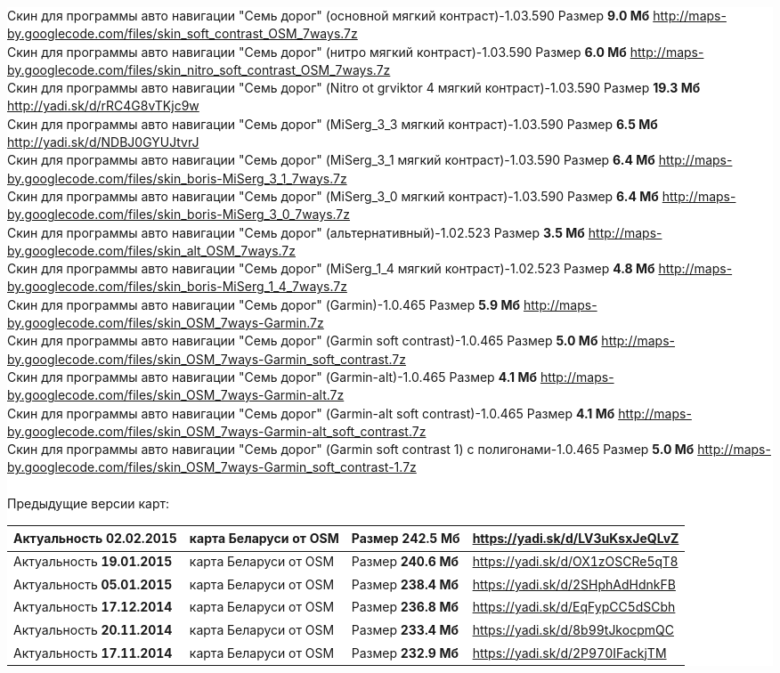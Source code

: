 <tr><td> Скин для программы авто навигации "Семь дорог" (основной мягкий контраст)-1.03.590  </td><td> Размер <b>9.0 Мб</b> </td><td> <a href='http://maps-by.googlecode.com/files/skin_soft_contrast_OSM_7ways.7z'>http://maps-by.googlecode.com/files/skin_soft_contrast_OSM_7ways.7z</a><br></td></tr>
<tr><td> Скин для программы авто навигации "Семь дорог" (нитро мягкий контраст)-1.03.590  </td><td> Размер <b>6.0 Мб</b> </td><td> <a href='http://maps-by.googlecode.com/files/skin_nitro_soft_contrast_OSM_7ways.7z'>http://maps-by.googlecode.com/files/skin_nitro_soft_contrast_OSM_7ways.7z</a><br></td></tr>
<tr><td> Скин для программы авто навигации "Семь дорог" (Nitro ot grviktor 4 мягкий контраст)-1.03.590  </td><td> Размер <b>19.3 Мб</b> </td><td> <a href='http://yadi.sk/d/rRC4G8vTKjc9w'>http://yadi.sk/d/rRC4G8vTKjc9w</a><br></td></tr>
<tr><td> Скин для программы авто навигации "Семь дорог" (MiSerg_3_3 мягкий контраст)-1.03.590  </td><td> Размер <b>6.5 Мб</b> </td><td> <a href='http://yadi.sk/d/NDBJ0GYUJtvrJ'>http://yadi.sk/d/NDBJ0GYUJtvrJ</a><br></td></tr>
<tr><td> Скин для программы авто навигации "Семь дорог" (MiSerg_3_1 мягкий контраст)-1.03.590  </td><td> Размер <b>6.4 Мб</b> </td><td> <a href='http://maps-by.googlecode.com/files/skin_boris-MiSerg_3_1_7ways.7z'>http://maps-by.googlecode.com/files/skin_boris-MiSerg_3_1_7ways.7z</a><br></td></tr>
<tr><td> Скин для программы авто навигации "Семь дорог" (MiSerg_3_0 мягкий контраст)-1.03.590  </td><td> Размер <b>6.4 Мб</b> </td><td> <a href='http://maps-by.googlecode.com/files/skin_boris-MiSerg_3_0_7ways.7z'>http://maps-by.googlecode.com/files/skin_boris-MiSerg_3_0_7ways.7z</a><br></td></tr>
<tr><td> Скин для программы авто навигации "Семь дорог" (альтернативный)-1.02.523  </td><td> Размер <b>3.5 Мб</b> </td><td> <a href='http://maps-by.googlecode.com/files/skin_alt_OSM_7ways.7z'>http://maps-by.googlecode.com/files/skin_alt_OSM_7ways.7z</a><br></td></tr>
<tr><td> Скин для программы авто навигации "Семь дорог" (MiSerg_1_4 мягкий контраст)-1.02.523  </td><td> Размер <b>4.8 Мб</b> </td><td> <a href='http://maps-by.googlecode.com/files/skin_boris-MiSerg_1_4_7ways.7z'>http://maps-by.googlecode.com/files/skin_boris-MiSerg_1_4_7ways.7z</a><br></td></tr>
<tr><td> Скин для программы авто навигации "Семь дорог" (Garmin)-1.0.465  </td><td> Размер <b>5.9 Мб</b> </td><td> <a href='http://maps-by.googlecode.com/files/skin_OSM_7ways-Garmin.7z'>http://maps-by.googlecode.com/files/skin_OSM_7ways-Garmin.7z</a><br></td></tr>
<tr><td> Скин для программы авто навигации "Семь дорог" (Garmin soft contrast)-1.0.465  </td><td> Размер <b>5.0 Мб</b> </td><td> <a href='http://maps-by.googlecode.com/files/skin_OSM_7ways-Garmin_soft_contrast.7z'>http://maps-by.googlecode.com/files/skin_OSM_7ways-Garmin_soft_contrast.7z</a><br></td></tr>
<tr><td> Скин для программы авто навигации "Семь дорог" (Garmin-alt)-1.0.465  </td><td> Размер <b>4.1 Мб</b> </td><td> <a href='http://maps-by.googlecode.com/files/skin_OSM_7ways-Garmin-alt.7z'>http://maps-by.googlecode.com/files/skin_OSM_7ways-Garmin-alt.7z</a><br></td></tr>
<tr><td> Скин для программы авто навигации "Семь дорог" (Garmin-alt soft contrast)-1.0.465  </td><td> Размер <b>4.1 Мб</b> </td><td> <a href='http://maps-by.googlecode.com/files/skin_OSM_7ways-Garmin-alt_soft_contrast.7z'>http://maps-by.googlecode.com/files/skin_OSM_7ways-Garmin-alt_soft_contrast.7z</a><br></td></tr>
<tr><td> Скин для программы авто навигации "Семь дорог" (Garmin soft contrast 1) с полигонами-1.0.465  </td><td> Размер <b>5.0 Мб</b> </td><td> <a href='http://maps-by.googlecode.com/files/skin_OSM_7ways-Garmin_soft_contrast-1.7z'>http://maps-by.googlecode.com/files/skin_OSM_7ways-Garmin_soft_contrast-1.7z</a><br></td></tr></tbody></table>

<br>
Предыдущие версии карт:<br>
<table><thead><th> Актуальность <b>02.02.2015</b> </th><th> карта Беларуси от OSM  </th><th> Размер <b>242.5 Мб</b> </th><th> <a href='https://yadi.sk/d/LV3uKsxJeQLvZ'>https://yadi.sk/d/LV3uKsxJeQLvZ</a><br></th></thead><tbody>
<tr><td> Актуальность <b>19.01.2015</b> </td><td> карта Беларуси от OSM  </td><td> Размер <b>240.6 Мб</b> </td><td> <a href='https://yadi.sk/d/OX1zOSCRe5qT8'>https://yadi.sk/d/OX1zOSCRe5qT8</a><br></td></tr>
<tr><td> Актуальность <b>05.01.2015</b> </td><td> карта Беларуси от OSM  </td><td> Размер <b>238.4 Мб</b> </td><td> <a href='https://yadi.sk/d/2SHphAdHdnkFB'>https://yadi.sk/d/2SHphAdHdnkFB</a><br></td></tr>
<tr><td> Актуальность <b>17.12.2014</b> </td><td> карта Беларуси от OSM  </td><td> Размер <b>236.8 Мб</b> </td><td> <a href='https://yadi.sk/d/EqFypCC5dSCbh'>https://yadi.sk/d/EqFypCC5dSCbh</a><br></td></tr>
<tr><td> Актуальность <b>20.11.2014</b> </td><td> карта Беларуси от OSM  </td><td> Размер <b>233.4 Мб</b> </td><td> <a href='https://yadi.sk/d/8b99tJkocpmQC'>https://yadi.sk/d/8b99tJkocpmQC</a><br></td></tr>
<tr><td> Актуальность <b>17.11.2014</b> </td><td> карта Беларуси от OSM  </td><td> Размер <b>232.9 Мб</b> </td><td> <a href='https://yadi.sk/d/2P970IFackjTM'>https://yadi.sk/d/2P970IFackjTM</a><br></td></tr>